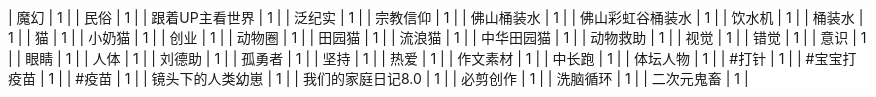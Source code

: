 | 魔幻 | 1 |
| 民俗 | 1 |
| 跟着UP主看世界 | 1 |
| 泛纪实 | 1 |
| 宗教信仰 | 1 |
| 佛山桶装水 | 1 |
| 佛山彩虹谷桶装水 | 1 |
| 饮水机 | 1 |
| 桶装水 | 1 |
| 猫 | 1 |
| 小奶猫 | 1 |
| 创业 | 1 |
| 动物圈 | 1 |
| 田园猫 | 1 |
| 流浪猫 | 1 |
| 中华田园猫 | 1 |
| 动物救助 | 1 |
| 视觉 | 1 |
| 错觉 | 1 |
| 意识 | 1 |
| 眼睛 | 1 |
| 人体 | 1 |
| 刘德助 | 1 |
| 孤勇者 | 1 |
| 坚持 | 1 |
| 热爱 | 1 |
| 作文素材 | 1 |
| 中长跑 | 1 |
| 体坛人物 | 1 |
| #打针 | 1 |
| #宝宝打疫苗 | 1 |
| #疫苗 | 1 |
| 镜头下的人类幼崽 | 1 |
| 我们的家庭日记8.0 | 1 |
| 必剪创作 | 1 |
| 洗脑循环 | 1 |
| 二次元鬼畜 | 1 |